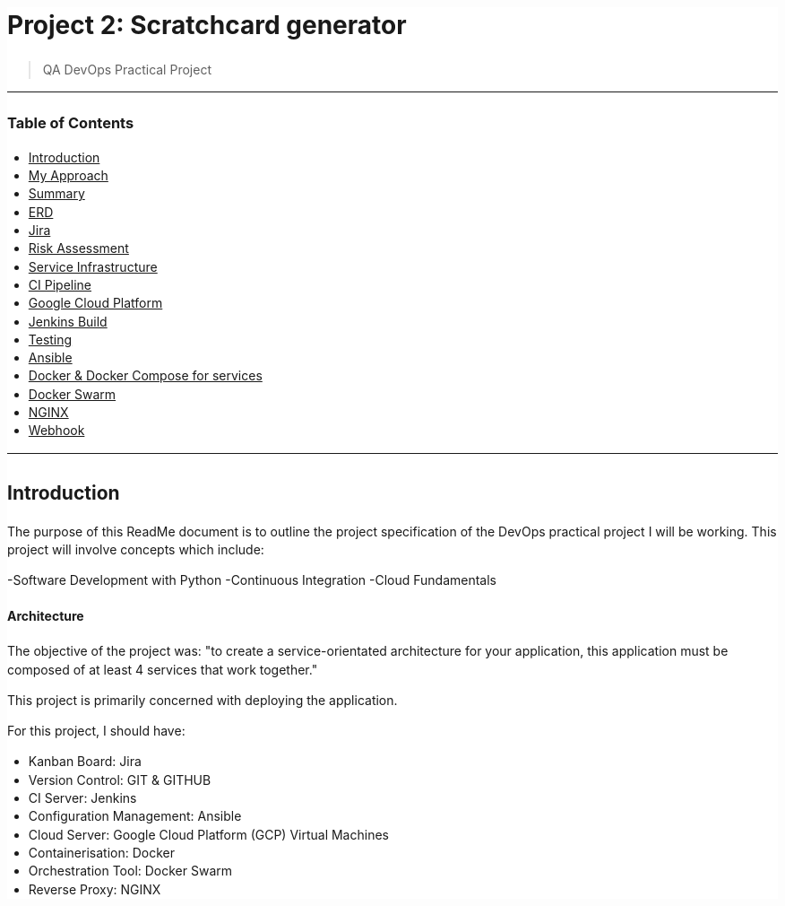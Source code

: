 # Project 2: Scratchcard generator

> QA DevOps Practical Project

---

### Table of Contents

- [Introduction](#introduction)
- [My Approach](#my-approach)
- [Summary](#summary)
- [ERD](#erd)
- [Jira](#jira)
- [Risk Assessment](#risk-assessment)
- [Service Infrastructure](#service-infrastructure)
- [CI Pipeline](#ci-pipeline)
- [Google Cloud Platform](#google-cloud-platform)
- [Jenkins Build](#jenkins-build)
- [Testing](#testing)
- [Ansible](#ansible)
- [Docker & Docker Compose for services](#docker-&-docker-compose-for-services)
- [Docker Swarm](#docker-swarm)
- [NGINX](#nginx)
- [Webhook](#webhook)



---

## Introduction

The purpose of this ReadMe document is to outline the project specification of the DevOps practical project I will be working. This project will involve concepts which include:

-Software Development with Python
-Continuous Integration
-Cloud Fundamentals

#### Architecture

The objective of the project was: "to create a service-orientated architecture for your application, this application must be composed of at least 4 services that work together."

This project is primarily concerned with deploying the application.

For this project, I should have:
- Kanban Board: Jira 
- Version Control: GIT & GITHUB
- CI Server: Jenkins
- Configuration Management: Ansible
- Cloud Server: Google Cloud Platform (GCP) Virtual Machines
- Containerisation: Docker
- Orchestration Tool: Docker Swarm
- Reverse Proxy: NGINX

